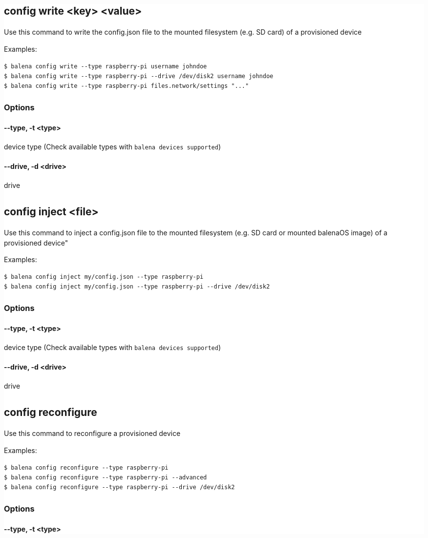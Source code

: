 ## config write &#60;key&#62; &#60;value&#62;

Use this command to write the config.json file to the mounted filesystem (e.g. SD card) of a provisioned device

Examples:

	$ balena config write --type raspberry-pi username johndoe
	$ balena config write --type raspberry-pi --drive /dev/disk2 username johndoe
	$ balena config write --type raspberry-pi files.network/settings "..."

### Options

#### --type, -t &#60;type&#62;

device type (Check available types with `balena devices supported`)

#### --drive, -d &#60;drive&#62;

drive

## config inject &#60;file&#62;

Use this command to inject a config.json file to the mounted filesystem
(e.g. SD card or mounted balenaOS image) of a provisioned device"

Examples:

	$ balena config inject my/config.json --type raspberry-pi
	$ balena config inject my/config.json --type raspberry-pi --drive /dev/disk2

### Options

#### --type, -t &#60;type&#62;

device type (Check available types with `balena devices supported`)

#### --drive, -d &#60;drive&#62;

drive

## config reconfigure

Use this command to reconfigure a provisioned device

Examples:

	$ balena config reconfigure --type raspberry-pi
	$ balena config reconfigure --type raspberry-pi --advanced
	$ balena config reconfigure --type raspberry-pi --drive /dev/disk2

### Options

#### --type, -t &#60;type&#62;
